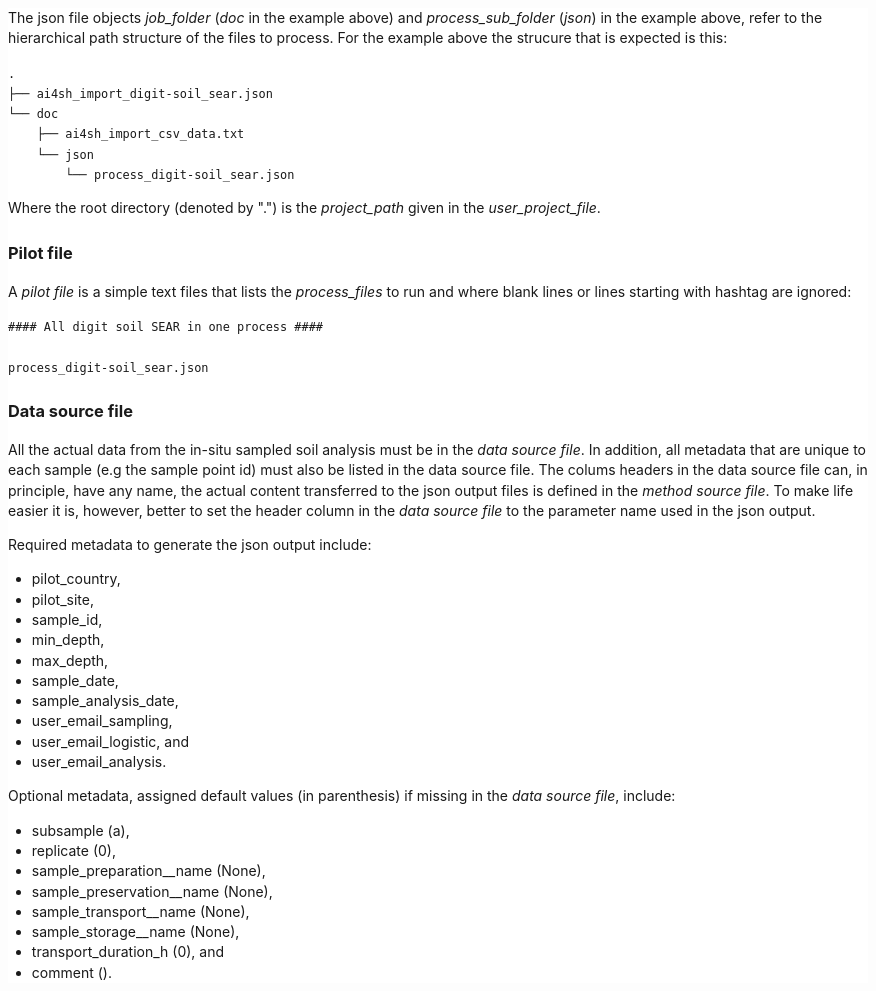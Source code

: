 The json file objects _job_folder_ (_doc_ in the example above) and _process_sub_folder_ (_json_) in the example above, refer to the hierarchical path structure of the files to process. For the example above the strucure that is expected is this:

```
.
├── ai4sh_import_digit-soil_sear.json
└── doc
    ├── ai4sh_import_csv_data.txt
    └── json
        └── process_digit-soil_sear.json
```

Where the root directory (denoted by ".") is the _project_path_ given in the _user_project_file_.

### Pilot file

A _pilot file_ is a simple text files that lists the _process_files_ to run and where blank lines or lines starting with hashtag are ignored:

```
#### All digit soil SEAR in one process ####

process_digit-soil_sear.json
```

### Data source file

All the actual data from the in-situ sampled soil analysis must be in the _data source file_. In addition, all metadata that are unique to each sample (e.g the sample point id) must also be listed in the data source file. The colums headers in the data source file can, in principle, have any name, the actual content transferred to the json output files is defined in the _method source file_. To make life easier it is, however, better to set the header column in the _data source file_ to the parameter name used in the json output.

Required metadata to generate the json output include:
- pilot_country,
- pilot_site,
- sample_id,
- min_depth,
- max_depth,
- sample_date,
- sample_analysis_date,
- user_email_sampling,
- user_email_logistic, and
- user_email_analysis.

Optional metadata, assigned default values (in parenthesis) if missing in the _data source file_, include:

- subsample (a),
- replicate (0),
- sample_preparation__name (None),
- sample_preservation__name (None),
- sample_transport__name (None),
- sample_storage__name (None),
- transport_duration_h (0), and
- comment ().
